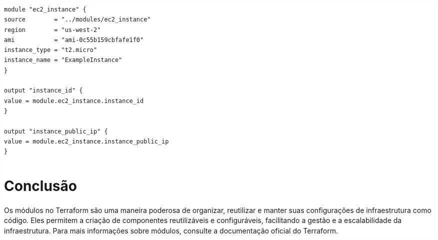     module "ec2_instance" {
    source        = "../modules/ec2_instance"
    region        = "us-west-2"
    ami           = "ami-0c55b159cbfafe1f0"
    instance_type = "t2.micro"
    instance_name = "ExampleInstance"
    }

    output "instance_id" {
    value = module.ec2_instance.instance_id
    }

    output "instance_public_ip" {
    value = module.ec2_instance.instance_public_ip
    }

# Conclusão

Os módulos no Terraform são uma maneira poderosa de organizar, reutilizar e manter suas configurações de infraestrutura como código. Eles permitem a criação de componentes reutilizáveis e configuráveis, facilitando a gestão e a escalabilidade da infraestrutura. Para mais informações sobre módulos, consulte a documentação oficial do Terraform.